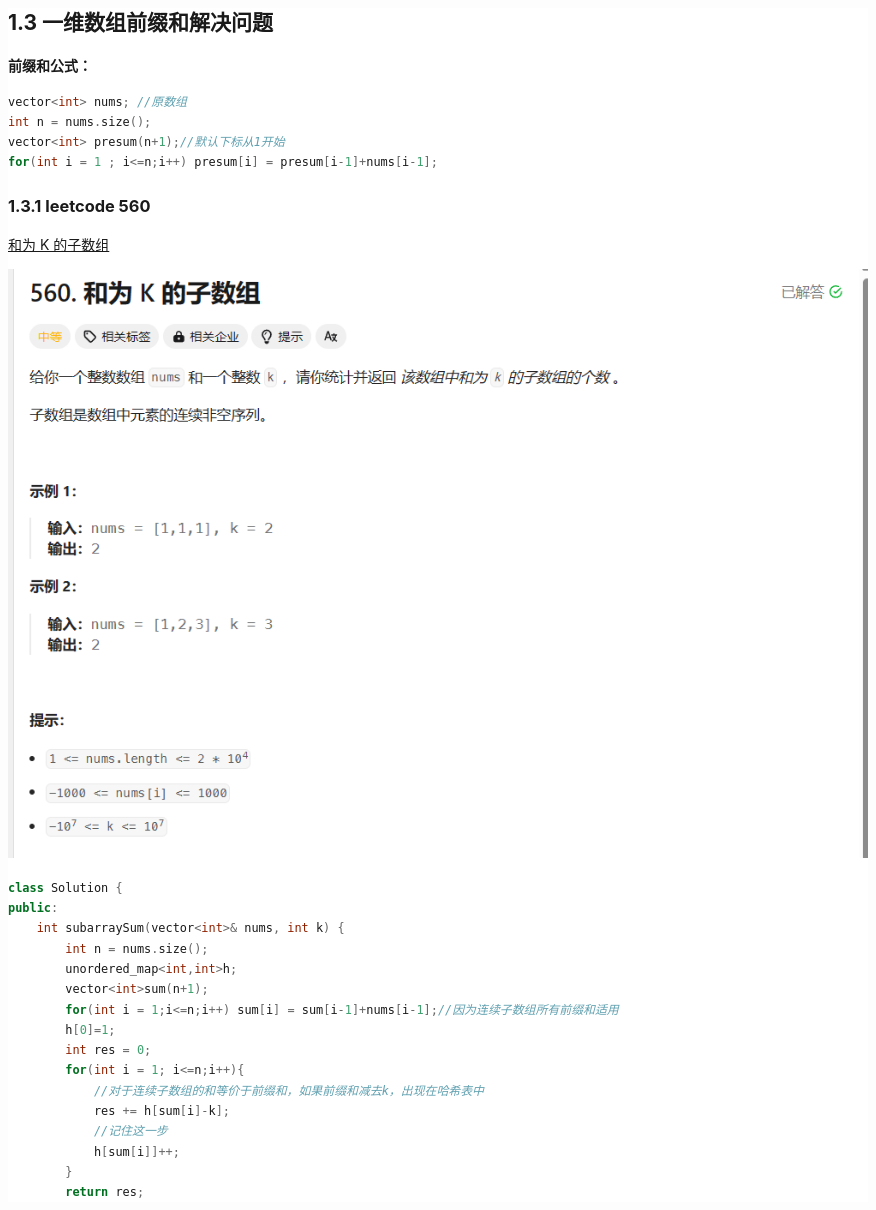 ## 1.3 一维数组前缀和解决问题

**前缀和公式：**

```c++
vector<int> nums; //原数组
int n = nums.size();
vector<int> presum(n+1);//默认下标从1开始
for(int i = 1 ; i<=n;i++) presum[i] = presum[i-1]+nums[i-1];
```

### 1.3.1 leetcode 560

[和为 K 的子数组](https://leetcode.cn/problems/subarray-sum-equals-k/)

![1712022898499](./picture/1712022898499.png)

```c++
class Solution {
public:
    int subarraySum(vector<int>& nums, int k) {
        int n = nums.size();
        unordered_map<int,int>h;
        vector<int>sum(n+1);
        for(int i = 1;i<=n;i++) sum[i] = sum[i-1]+nums[i-1];//因为连续子数组所有前缀和适用
        h[0]=1;
        int res = 0;
        for(int i = 1; i<=n;i++){
            //对于连续子数组的和等价于前缀和，如果前缀和减去k，出现在哈希表中
            res += h[sum[i]-k];
            //记住这一步
            h[sum[i]]++;
        }
        return res;

```